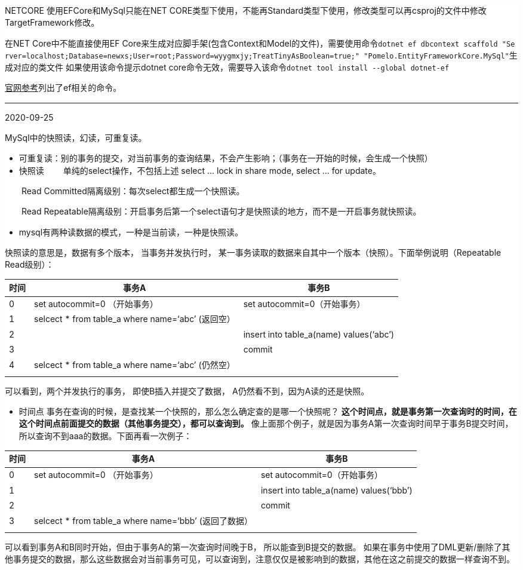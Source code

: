 NETCORE 使用EFCore和MySql只能在NET CORE类型下使用，不能再Standard类型下使用，修改类型可以再csproj的文件中修改TargetFramework修改。

在NET Core中不能直接使用EF Core来生成对应脚手架(包含Context和Model的文件)，需要使用命令`dotnet ef dbcontext scaffold "Server=localhost;Database=newxs;User=root;Password=wyygmxjy;TreatTinyAsBoolean=true;" "Pomelo.EntityFrameworkCore.MySql"`生成对应的类文件
如果使用该命令提示dotnet core命令无效，需要导入该命令`dotnet tool install --global dotnet-ef`

[官网参考](https://docs.microsoft.com/zh-cn/ef/core/miscellaneous/cli/dotnet#other-target-frameworks)列出了ef相关的命令。

---

2020-09-25

MySql中的快照读，幻读，可重复读。

* 可重复读：别的事务的提交，对当前事务的查询结果，不会产生影响；（事务在一开始的时候，会生成一个快照）
*  快照读
　　单纯的select操作，不包括上述 select ... lock in share mode, select ... for update。　　　　

　　Read Committed隔离级别：每次select都生成一个快照读。

　　Read Repeatable隔离级别：开启事务后第一个select语句才是快照读的地方，而不是一开启事务就快照读。


* mysql有两种读数据的模式，一种是当前读，一种是快照读。
  
快照读的意思是，数据有多个版本， 当事务并发执行时， 某一事务读取的数据来自其中一个版本（快照）。下面举例说明（Repeatable Read级别）：

| 时间 | 事务A                                             | 事务B                                   |
| ---- | ------------------------------------------------- | --------------------------------------- |
| 0    | set autocommit=0 （开始事务）                     | set autocommit=0（开始事务）            |
| 1    | selcect * from table_a where name=‘abc’ (返回空） |
| 2    |                                                   | insert into table_a(name) values(‘abc’) |
| 3    |                                                   | commit                                  |
| 4    | selcect * from table_a where name=‘abc’ (仍然空） |
|      |                                                   |
可以看到，两个并发执行的事务， 即使B插入并提交了数据， A仍然看不到，因为A读的还是快照。

* 时间点
事务在查询的时候，是查找某一个快照的，那么怎么确定查的是哪一个快照呢？ **这个时间点，就是事务第一次查询时的时间，在这个时间点前面提交的数据（其他事务提交），都可以查询到。**
像上面那个例子，就是因为事务A第一次查询时间早于事务B提交时间，所以查询不到aaa的数据。下面再看一次例子：

| 时间 | 事务A                                                 | 事务B                                   |
| ---- | ----------------------------------------------------- | --------------------------------------- |
| 0    | set autocommit=0 （开始事务）                         | set autocommit=0（开始事务）            |
| 1    |                                                       | insert into table_a(name) values(‘bbb’) |
| 2    |                                                       | commit                                  |
| 3    | selcect * from table_a where name=‘bbb’ (返回了数据） |
|      |                                                       |
可以看到事务A和B同时开始，但由于事务A的第一次查询时间晚于B， 所以能查到B提交的数据。
如果在事务中使用了DML更新/删除了其他事务提交的数据，那么这些数据会对当前事务可见，可以查询到，注意仅仅是被影响到的数据，其他在这之前提交的数据一样查询不到。
